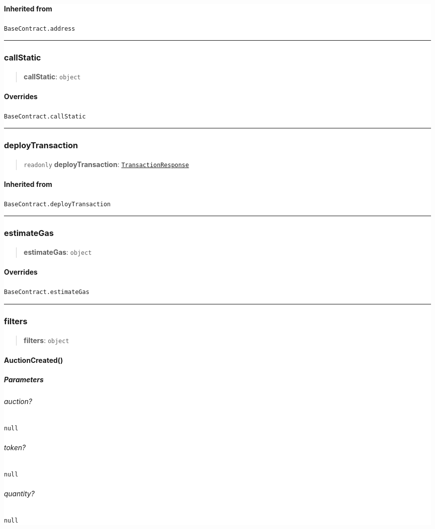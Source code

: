 #### Inherited from

`BaseContract.address`

***

### callStatic

> **callStatic**: `object`

#### Overrides

`BaseContract.callStatic`

***

### deployTransaction

> `readonly` **deployTransaction**: [`TransactionResponse`](../../../interfaces/TransactionResponse.md)

#### Inherited from

`BaseContract.deployTransaction`

***

### estimateGas

> **estimateGas**: `object`

#### Overrides

`BaseContract.estimateGas`

***

### filters

> **filters**: `object`

#### AuctionCreated()

##### Parameters

###### auction?

`null`

###### token?

`null`

###### quantity?

`null`
